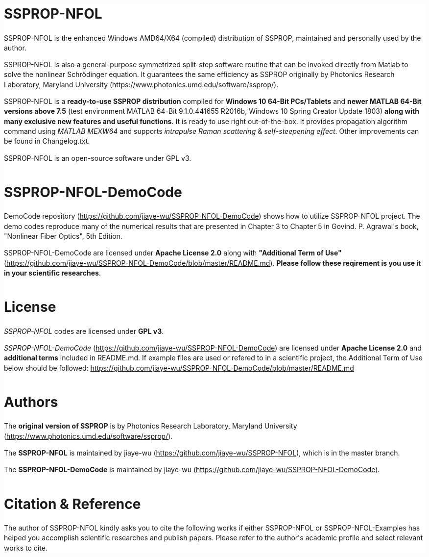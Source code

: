 # SSPROP-NFOL
SSPROP-NFOL is the enhanced Windows AMD64/X64 (compiled) distribution of SSPROP, maintained and personally used by the author. 

SSPROP-NFOL is also a general-purpose symmetrized split-step software routine that can be invoked directly from Matlab to solve the nonlinear Schrödinger equation. It guarantees the same efficiency as SSPROP originally by Photonics Research Laboratory, Maryland University (https://www.photonics.umd.edu/software/ssprop/). 

SSPROP-NFOL is a **ready-to-use SSPROP distribution** compiled for **Windows 10 64-Bit PCs/Tablets** and **newer MATLAB 64-Bit versions above 7.5** (test environment MATLAB 64-Bit 9.1.0.441655 R2016b, Windows 10 Spring Creator Update 1803) **along with many exclusive new features and useful functions**. It is ready to use right out-of-the-box. It provides propagation algorithm command using *MATLAB MEXW64* and supports *intrapulse Raman scattering* & *self-steepening effect*. Other improvements can be found in Changelog.txt.

SSPROP-NFOL is an open-source software under GPL v3.

# SSPROP-NFOL-DemoCode
DemoCode repository (https://github.com/jiaye-wu/SSPROP-NFOL-DemoCode) shows how to utilize SSPROP-NFOL project. The demo codes reproduce many of the numerical results that are presented in Chapter 3 to Chapter 5 in Govind. P. Agrawal's book, "Nonlinear Fiber Optics", 5th Edition.

SSPROP-NFOL-DemoCode are licensed under **Apache License 2.0** along with **"Additional Term of Use"** (https://github.com/jiaye-wu/SSPROP-NFOL-DemoCode/blob/master/README.md). **Please follow these reqirement is you use it in your scientific researches**.

# License
*SSPROP-NFOL* codes are licensed under **GPL v3**.

*SSPROP-NFOL-DemoCode* (https://github.com/jiaye-wu/SSPROP-NFOL-DemoCode) are licensed under **Apache License 2.0** and **additional terms** included in README.md. If example files are used or refered to in a scientific project, the Additional Term of Use below should be followed: https://github.com/jiaye-wu/SSPROP-NFOL-DemoCode/blob/master/README.md

# Authors
The **original version of SSPROP** is by Photonics Research Laboratory, Maryland University (https://www.photonics.umd.edu/software/ssprop/).

The **SSPROP-NFOL** is maintained by jiaye-wu (https://github.com/jiaye-wu/SSPROP-NFOL), which is in the master branch.

The **SSPROP-NFOL-DemoCode** is maintained by jiaye-wu (https://github.com/jiaye-wu/SSPROP-NFOL-DemoCode).

# Citation & Reference
The author of SSPROP-NFOL kindly asks you to cite the following works if either SSPROP-NFOL or SSPROP-NFOL-Examples has helped you accomplish scientific researches and publish papers.
Please refer to the author's academic profile and select relevant works to cite.
